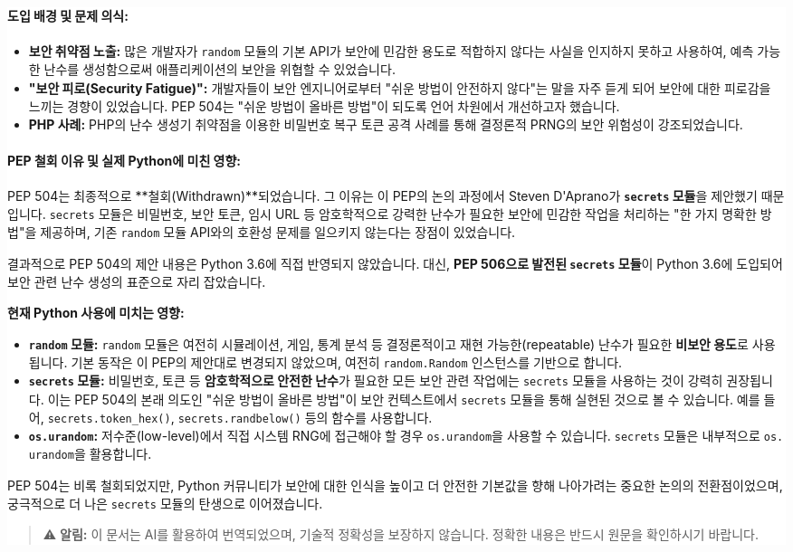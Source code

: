 #### 도입 배경 및 문제 의식:

*   **보안 취약점 노출:** 많은 개발자가 `random` 모듈의 기본 API가 보안에 민감한 용도로 적합하지 않다는 사실을 인지하지 못하고 사용하여, 예측 가능한 난수를 생성함으로써 애플리케이션의 보안을 위협할 수 있었습니다.
*   **"보안 피로(Security Fatigue)":** 개발자들이 보안 엔지니어로부터 "쉬운 방법이 안전하지 않다"는 말을 자주 듣게 되어 보안에 대한 피로감을 느끼는 경향이 있었습니다. PEP 504는 "쉬운 방법이 올바른 방법"이 되도록 언어 차원에서 개선하고자 했습니다.
*   **PHP 사례:** PHP의 난수 생성기 취약점을 이용한 비밀번호 복구 토큰 공격 사례를 통해 결정론적 PRNG의 보안 위험성이 강조되었습니다.

#### PEP 철회 이유 및 실제 Python에 미친 영향:

PEP 504는 최종적으로 **철회(Withdrawn)**되었습니다. 그 이유는 이 PEP의 논의 과정에서 Steven D'Aprano가 **`secrets` 모듈**을 제안했기 때문입니다. `secrets` 모듈은 비밀번호, 보안 토큰, 임시 URL 등 암호학적으로 강력한 난수가 필요한 보안에 민감한 작업을 처리하는 "한 가지 명확한 방법"을 제공하며, 기존 `random` 모듈 API와의 호환성 문제를 일으키지 않는다는 장점이 있었습니다.

결과적으로 PEP 504의 제안 내용은 Python 3.6에 직접 반영되지 않았습니다. 대신, **PEP 506으로 발전된 `secrets` 모듈**이 Python 3.6에 도입되어 보안 관련 난수 생성의 표준으로 자리 잡았습니다.

**현재 Python 사용에 미치는 영향:**

*   **`random` 모듈:** `random` 모듈은 여전히 시뮬레이션, 게임, 통계 분석 등 결정론적이고 재현 가능한(repeatable) 난수가 필요한 **비보안 용도**로 사용됩니다. 기본 동작은 이 PEP의 제안대로 변경되지 않았으며, 여전히 `random.Random` 인스턴스를 기반으로 합니다.
*   **`secrets` 모듈:** 비밀번호, 토큰 등 **암호학적으로 안전한 난수**가 필요한 모든 보안 관련 작업에는 `secrets` 모듈을 사용하는 것이 강력히 권장됩니다. 이는 PEP 504의 본래 의도인 "쉬운 방법이 올바른 방법"이 보안 컨텍스트에서 `secrets` 모듈을 통해 실현된 것으로 볼 수 있습니다. 예를 들어, `secrets.token_hex()`, `secrets.randbelow()` 등의 함수를 사용합니다.
*   **`os.urandom`:** 저수준(low-level)에서 직접 시스템 RNG에 접근해야 할 경우 `os.urandom`을 사용할 수 있습니다. `secrets` 모듈은 내부적으로 `os.urandom`을 활용합니다.

PEP 504는 비록 철회되었지만, Python 커뮤니티가 보안에 대한 인식을 높이고 더 안전한 기본값을 향해 나아가려는 중요한 논의의 전환점이었으며, 궁극적으로 더 나은 `secrets` 모듈의 탄생으로 이어졌습니다.


> ⚠️ **알림:** 이 문서는 AI를 활용하여 번역되었으며, 기술적 정확성을 보장하지 않습니다. 정확한 내용은 반드시 원문을 확인하시기 바랍니다.